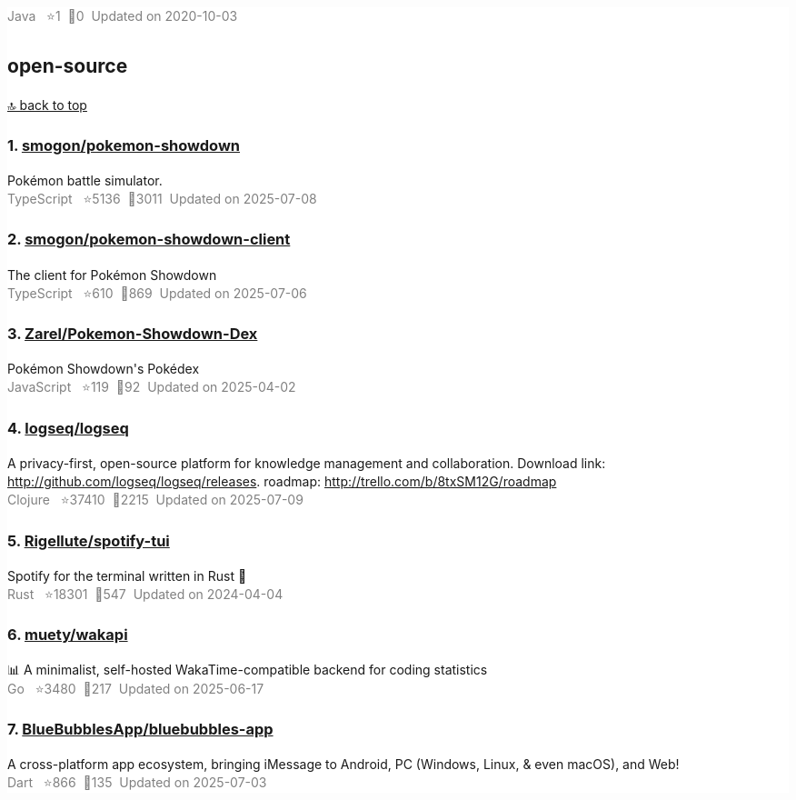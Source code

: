   
<font color='gray'>Java&nbsp;&nbsp;&nbsp;⭐1&nbsp;&nbsp;🔌0&nbsp;&nbsp;Updated on 2020-10-03</font>


## open-source
<a id='starredList_open-source'></a>
[🔝 back to top](#page_content_index)
### 1. [smogon/pokemon-showdown](https://github.com/smogon/pokemon-showdown)

Pokémon battle simulator.  
<font color='gray'>TypeScript&nbsp;&nbsp;&nbsp;⭐5136&nbsp;&nbsp;🔌3011&nbsp;&nbsp;Updated on 2025-07-08</font>

### 2. [smogon/pokemon-showdown-client](https://github.com/smogon/pokemon-showdown-client)

The client for Pokémon Showdown  
<font color='gray'>TypeScript&nbsp;&nbsp;&nbsp;⭐610&nbsp;&nbsp;🔌869&nbsp;&nbsp;Updated on 2025-07-06</font>

### 3. [Zarel/Pokemon-Showdown-Dex](https://github.com/Zarel/Pokemon-Showdown-Dex)

Pokémon Showdown&#x27;s Pokédex  
<font color='gray'>JavaScript&nbsp;&nbsp;&nbsp;⭐119&nbsp;&nbsp;🔌92&nbsp;&nbsp;Updated on 2025-04-02</font>

### 4. [logseq/logseq](https://github.com/logseq/logseq)

A privacy-first, open-source platform for knowledge management and collaboration. Download link: http://github.com/logseq/logseq/releases. roadmap: http://trello.com/b/8txSM12G/roadmap  
<font color='gray'>Clojure&nbsp;&nbsp;&nbsp;⭐37410&nbsp;&nbsp;🔌2215&nbsp;&nbsp;Updated on 2025-07-09</font>

### 5. [Rigellute/spotify-tui](https://github.com/Rigellute/spotify-tui)

Spotify for the terminal written in Rust 🚀  
<font color='gray'>Rust&nbsp;&nbsp;&nbsp;⭐18301&nbsp;&nbsp;🔌547&nbsp;&nbsp;Updated on 2024-04-04</font>

### 6. [muety/wakapi](https://github.com/muety/wakapi)

📊 A minimalist, self-hosted WakaTime-compatible backend for coding statistics  
<font color='gray'>Go&nbsp;&nbsp;&nbsp;⭐3480&nbsp;&nbsp;🔌217&nbsp;&nbsp;Updated on 2025-06-17</font>

### 7. [BlueBubblesApp/bluebubbles-app](https://github.com/BlueBubblesApp/bluebubbles-app)

A cross-platform app ecosystem, bringing iMessage to Android, PC (Windows, Linux, &amp; even macOS), and Web!  
<font color='gray'>Dart&nbsp;&nbsp;&nbsp;⭐866&nbsp;&nbsp;🔌135&nbsp;&nbsp;Updated on 2025-07-03</font>
